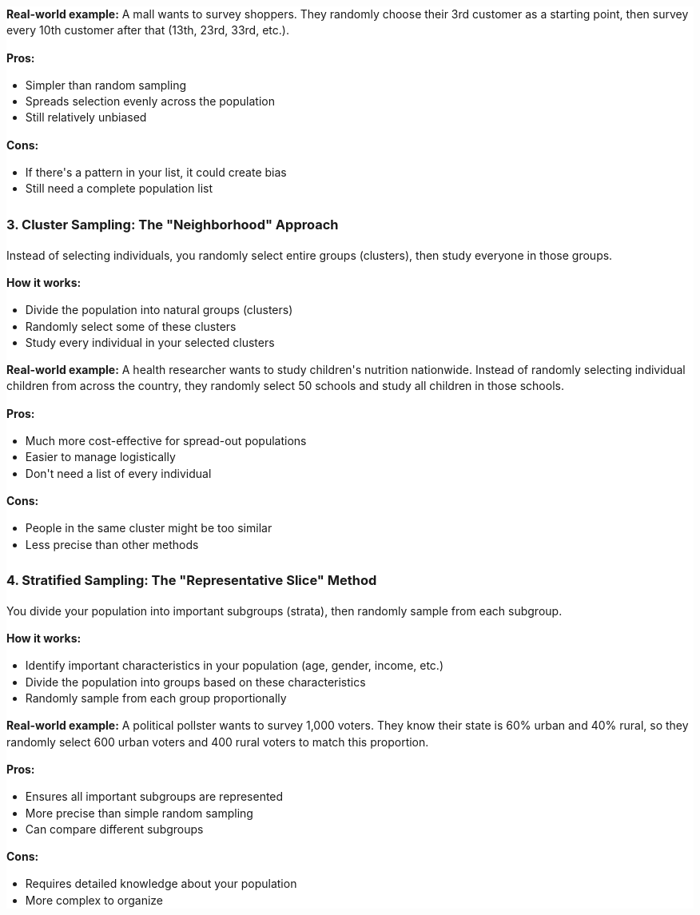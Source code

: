**Real-world example:** A mall wants to survey shoppers. They randomly choose their 3rd customer as a starting point, then survey every 10th customer after that (13th, 23rd, 33rd, etc.).

**Pros:**
- Simpler than random sampling
- Spreads selection evenly across the population
- Still relatively unbiased

**Cons:**
- If there's a pattern in your list, it could create bias
- Still need a complete population list

### 3. Cluster Sampling: The "Neighborhood" Approach

Instead of selecting individuals, you randomly select entire groups (clusters), then study everyone in those groups.

**How it works:**
- Divide the population into natural groups (clusters)
- Randomly select some of these clusters
- Study every individual in your selected clusters

**Real-world example:** A health researcher wants to study children's nutrition nationwide. Instead of randomly selecting individual children from across the country, they randomly select 50 schools and study all children in those schools.

**Pros:**
- Much more cost-effective for spread-out populations
- Easier to manage logistically
- Don't need a list of every individual

**Cons:**
- People in the same cluster might be too similar
- Less precise than other methods

### 4. Stratified Sampling: The "Representative Slice" Method

You divide your population into important subgroups (strata), then randomly sample from each subgroup.

**How it works:**
- Identify important characteristics in your population (age, gender, income, etc.)
- Divide the population into groups based on these characteristics
- Randomly sample from each group proportionally

**Real-world example:** A political pollster wants to survey 1,000 voters. They know their state is 60% urban and 40% rural, so they randomly select 600 urban voters and 400 rural voters to match this proportion.

**Pros:**
- Ensures all important subgroups are represented
- More precise than simple random sampling
- Can compare different subgroups

**Cons:**
- Requires detailed knowledge about your population
- More complex to organize
